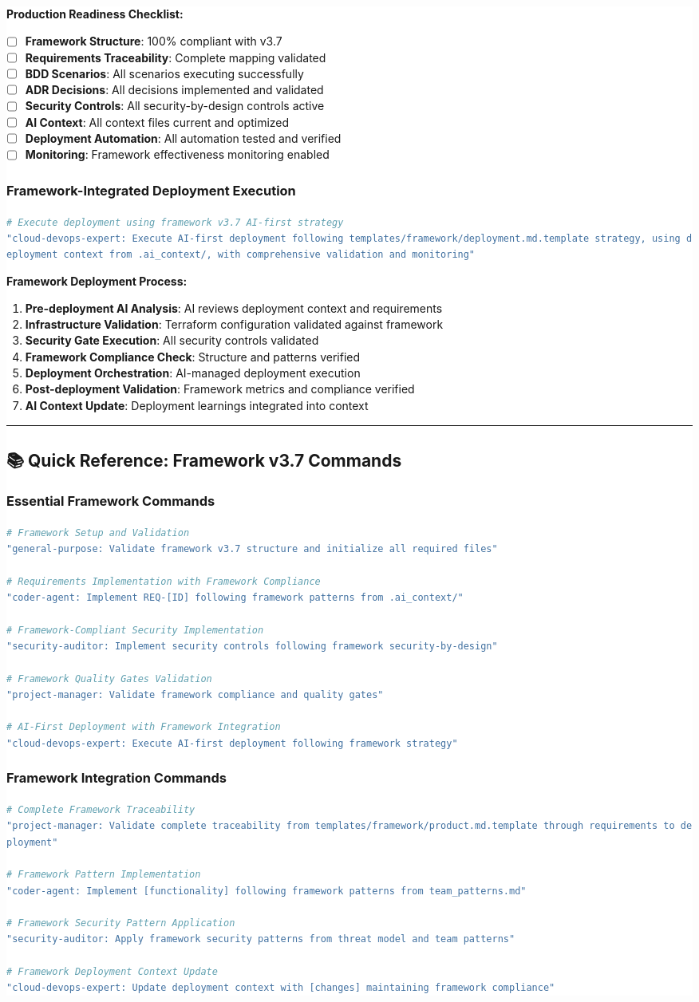 **Production Readiness Checklist:**
- [ ] **Framework Structure**: 100% compliant with v3.7
- [ ] **Requirements Traceability**: Complete mapping validated
- [ ] **BDD Scenarios**: All scenarios executing successfully
- [ ] **ADR Decisions**: All decisions implemented and validated
- [ ] **Security Controls**: All security-by-design controls active
- [ ] **AI Context**: All context files current and optimized
- [ ] **Deployment Automation**: All automation tested and verified
- [ ] **Monitoring**: Framework effectiveness monitoring enabled

### **Framework-Integrated Deployment Execution**
```bash
# Execute deployment using framework v3.7 AI-first strategy
"cloud-devops-expert: Execute AI-first deployment following templates/framework/deployment.md.template strategy, using deployment context from .ai_context/, with comprehensive validation and monitoring"
```

**Framework Deployment Process:**
1. **Pre-deployment AI Analysis**: AI reviews deployment context and requirements
2. **Infrastructure Validation**: Terraform configuration validated against framework
3. **Security Gate Execution**: All security controls validated
4. **Framework Compliance Check**: Structure and patterns verified
5. **Deployment Orchestration**: AI-managed deployment execution
6. **Post-deployment Validation**: Framework metrics and compliance verified
7. **AI Context Update**: Deployment learnings integrated into context

---

## 📚 **Quick Reference: Framework v3.7 Commands**

### **Essential Framework Commands**
```bash
# Framework Setup and Validation
"general-purpose: Validate framework v3.7 structure and initialize all required files"

# Requirements Implementation with Framework Compliance
"coder-agent: Implement REQ-[ID] following framework patterns from .ai_context/"

# Framework-Compliant Security Implementation
"security-auditor: Implement security controls following framework security-by-design"

# Framework Quality Gates Validation
"project-manager: Validate framework compliance and quality gates"

# AI-First Deployment with Framework Integration
"cloud-devops-expert: Execute AI-first deployment following framework strategy"
```

### **Framework Integration Commands**
```bash
# Complete Framework Traceability
"project-manager: Validate complete traceability from templates/framework/product.md.template through requirements to deployment"

# Framework Pattern Implementation
"coder-agent: Implement [functionality] following framework patterns from team_patterns.md"

# Framework Security Pattern Application
"security-auditor: Apply framework security patterns from threat model and team patterns"

# Framework Deployment Context Update
"cloud-devops-expert: Update deployment context with [changes] maintaining framework compliance"
```